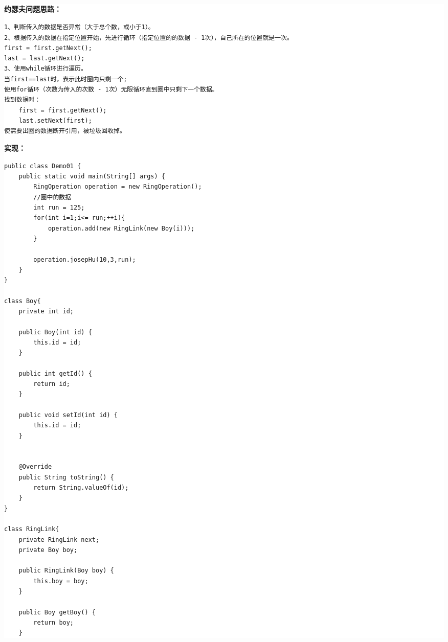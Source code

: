 **约瑟夫问题思路：**

````
1、判断传入的数据是否异常（大于总个数，或小于1）。
2、根据传入的数据在指定位置开始，先进行循环（指定位置的的数据 - 1次），自己所在的位置就是一次。
first = first.getNext();
last = last.getNext();
3、使用while循环进行遍历。
当first==last时，表示此时圈内只剩一个;
使用for循环（次数为传入的次数 - 1次）无限循环直到圈中只剩下一个数据。
找到数据时：
	first = first.getNext();
	last.setNext(first);
使需要出圈的数据断开引用，被垃圾回收掉。
````

**实现：**

````
public class Demo01 {
	public static void main(String[] args) {
		RingOperation operation = new RingOperation();
		//圈中的数据
		int run = 125;
		for(int i=1;i<= run;++i){
			operation.add(new RingLink(new Boy(i)));
		}
		
		operation.josepHu(10,3,run);
	}
}

class Boy{
	private int id;

	public Boy(int id) {
		this.id = id;
	}

	public int getId() {
		return id;
	}

	public void setId(int id) {
		this.id = id;
	}


	@Override
	public String toString() {
		return String.valueOf(id);
	}
}

class RingLink{
	private RingLink next;
	private Boy boy;
	
	public RingLink(Boy boy) {
		this.boy = boy;
	}

	public Boy getBoy() {
		return boy;
	}
````